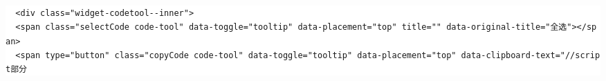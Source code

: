       <div class="widget-codetool--inner">
      <span class="selectCode code-tool" data-toggle="tooltip" data-placement="top" title="" data-original-title="全选"></span>
      <span type="button" class="copyCode code-tool" data-toggle="tooltip" data-placement="top" data-clipboard-text="//script部分
<script>
import VueCropTool from './VueCropTool.vue'
export default {
  name: 'VueCrop',
  data () {
    return {
      // 根据裁切后的缩放和坐标等生成的预览尺寸坐标数组
      previewImgSize: null,
      // 图片初始数据
      originImgSize: null,
      // 裁切框宽度
      elWidth: 0,
      // 裁切框高度
      elHeight: 0,
      // 裁切框top
      cursorTop: 0,
      // 裁切框left
      cursorLeft: 0,
      // 根据当前的容器宽高计算出的图片尺寸
      imgH: 0,
      imgW: 0,
      // 图片url
      url: this.cropUrl,
      // 为适应当前的容器对原始图片的缩放值
      scale: 1,
      // 根据当前选区和原始图片缩放前的尺寸，来得到最终的裁切尺寸
      coord: null,
      // 计算出的裁切框的初始值
      cropJson: {
        cw: null,
        ch: null,
        w: null,
        h: null,
        r: null
      }
    }
  },
  // 暴露出去的参数，具体解释可看前文的表格
  props: {
    cropUrl: String,
    // 比例
    ratio: {
      type: null,
      default: false
    },
    width: null,
    height: null,
    coordWidth: null,
    coordHeight: null,
    previewJson: {
      type: Array,
      default: function () {
        return []
      }
    }
  },
  components: {
    VueCropTool
  },